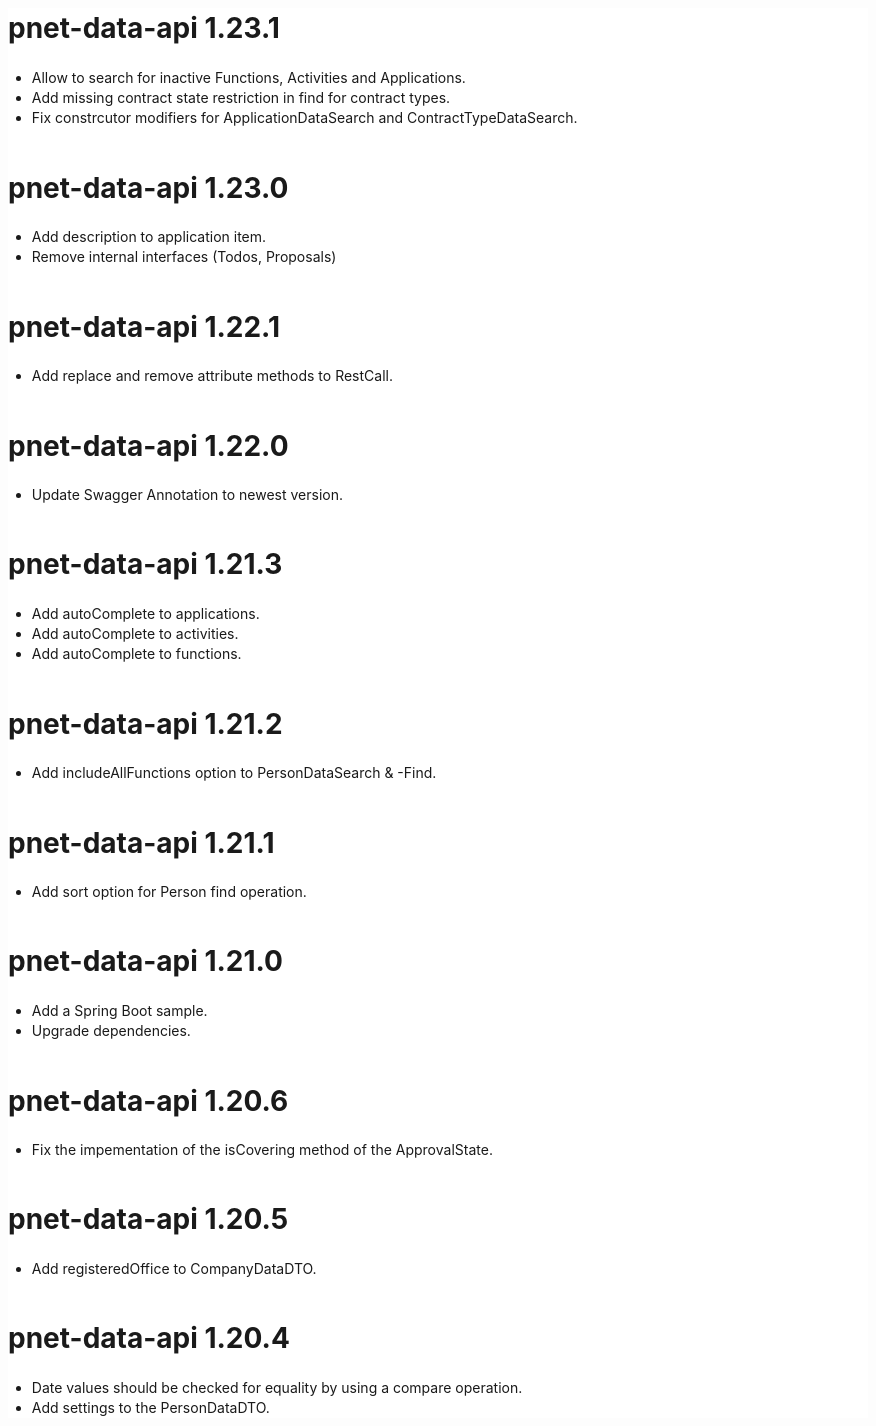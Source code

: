 pnet-data-api 1.23.1
====================

* Allow to search for inactive Functions, Activities and Applications.
* Add missing contract state restriction in find for contract types.
* Fix constrcutor modifiers for ApplicationDataSearch and ContractTypeDataSearch.

pnet-data-api 1.23.0
====================

* Add description to application item.
* Remove internal interfaces (Todos, Proposals)

pnet-data-api 1.22.1
====================

* Add replace and remove attribute methods to RestCall.

pnet-data-api 1.22.0
====================

* Update Swagger Annotation to newest version.

pnet-data-api 1.21.3
====================

* Add autoComplete to applications.
* Add autoComplete to activities.
* Add autoComplete to functions.

pnet-data-api 1.21.2
====================

* Add includeAllFunctions option to PersonDataSearch & -Find.

pnet-data-api 1.21.1
====================

* Add sort option for Person find operation.

pnet-data-api 1.21.0
====================

* Add a Spring Boot sample.
* Upgrade dependencies.

pnet-data-api 1.20.6
====================

* Fix the impementation of the isCovering method of the ApprovalState.

pnet-data-api 1.20.5
====================

* Add registeredOffice to CompanyDataDTO.

pnet-data-api 1.20.4
====================

* Date values should be checked for equality by using a compare operation.
* Add settings to the PersonDataDTO.
